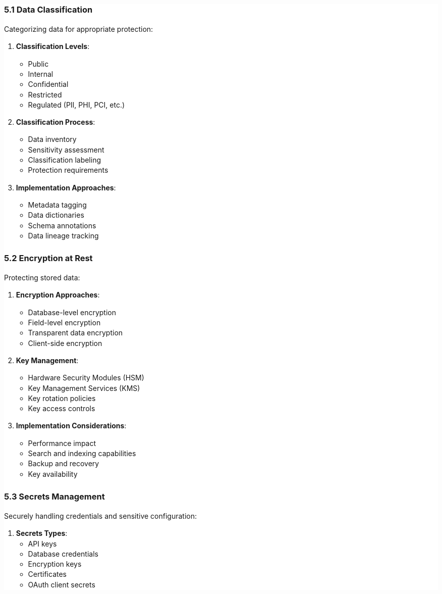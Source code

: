 ### 5.1 Data Classification

Categorizing data for appropriate protection:

1. **Classification Levels**:
   - Public
   - Internal
   - Confidential
   - Restricted
   - Regulated (PII, PHI, PCI, etc.)

2. **Classification Process**:
   - Data inventory
   - Sensitivity assessment
   - Classification labeling
   - Protection requirements

3. **Implementation Approaches**:
   - Metadata tagging
   - Data dictionaries
   - Schema annotations
   - Data lineage tracking

### 5.2 Encryption at Rest

Protecting stored data:

1. **Encryption Approaches**:
   - Database-level encryption
   - Field-level encryption
   - Transparent data encryption
   - Client-side encryption

2. **Key Management**:
   - Hardware Security Modules (HSM)
   - Key Management Services (KMS)
   - Key rotation policies
   - Key access controls

3. **Implementation Considerations**:
   - Performance impact
   - Search and indexing capabilities
   - Backup and recovery
   - Key availability

### 5.3 Secrets Management

Securely handling credentials and sensitive configuration:

1. **Secrets Types**:
   - API keys
   - Database credentials
   - Encryption keys
   - Certificates
   - OAuth client secrets
